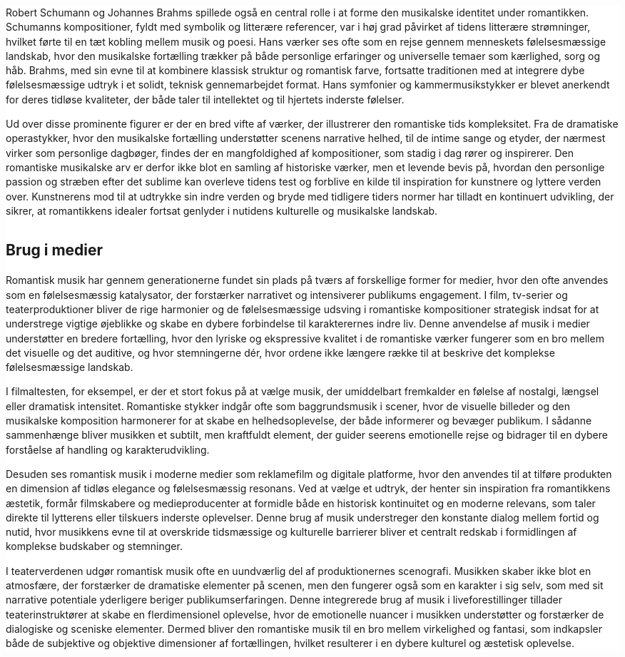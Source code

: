 Robert Schumann og Johannes Brahms spillede også en central rolle i at forme den musikalske identitet under romantikken. Schumanns kompositioner, fyldt med symbolik og litterære referencer, var i høj grad påvirket af tidens litterære strømninger, hvilket førte til en tæt kobling mellem musik og poesi. Hans værker ses ofte som en rejse gennem menneskets følelsesmæssige landskab, hvor den musikalske fortælling trækker på både personlige erfaringer og universelle temaer som kærlighed, sorg og håb. Brahms, med sin evne til at kombinere klassisk struktur og romantisk farve, fortsatte traditionen med at integrere dybe følelsesmæssige udtryk i et solidt, teknisk gennemarbejdet format. Hans symfonier og kammermusikstykker er blevet anerkendt for deres tidløse kvaliteter, der både taler til intellektet og til hjertets inderste følelser.  

Ud over disse prominente figurer er der en bred vifte af værker, der illustrerer den romantiske tids kompleksitet. Fra de dramatiske operastykker, hvor den musikalske fortælling understøtter scenens narrative helhed, til de intime sange og etyder, der nærmest virker som personlige dagbøger, findes der en mangfoldighed af kompositioner, som stadig i dag rører og inspirerer. Den romantiske musikalske arv er derfor ikke blot en samling af historiske værker, men et levende bevis på, hvordan den personlige passion og stræben efter det sublime kan overleve tidens test og forblive en kilde til inspiration for kunstnere og lyttere verden over. Kunstnerens mod til at udtrykke sin indre verden og bryde med tidligere tiders normer har tilladt en kontinuert udvikling, der sikrer, at romantikkens idealer fortsat genlyder i nutidens kulturelle og musikalske landskab.


## Brug i medier

Romantisk musik har gennem generationerne fundet sin plads på tværs af forskellige former for medier, hvor den ofte anvendes som en følelsesmæssig katalysator, der forstærker narrativet og intensiverer publikums engagement. I film, tv-serier og teaterproduktioner bliver de rige harmonier og de følelsesmæssige udsving i romantiske kompositioner strategisk indsat for at understrege vigtige øjeblikke og skabe en dybere forbindelse til karakterernes indre liv. Denne anvendelse af musik i medier understøtter en bredere fortælling, hvor den lyriske og ekspressive kvalitet i de romantiske værker fungerer som en bro mellem det visuelle og det auditive, og hvor stemningerne dér, hvor ordene ikke længere række til at beskrive det komplekse følelsesmæssige landskab.  

I filmaltesten, for eksempel, er der et stort fokus på at vælge musik, der umiddelbart fremkalder en følelse af nostalgi, længsel eller dramatisk intensitet. Romantiske stykker indgår ofte som baggrundsmusik i scener, hvor de visuelle billeder og den musikalske komposition harmonerer for at skabe en helhedsoplevelse, der både informerer og bevæger publikum. I sådanne sammenhænge bliver musikken et subtilt, men kraftfuldt element, der guider seerens emotionelle rejse og bidrager til en dybere forståelse af handling og karakterudvikling.  

Desuden ses romantisk musik i moderne medier som reklamefilm og digitale platforme, hvor den anvendes til at tilføre produkten en dimension af tidløs elegance og følelsesmæssig resonans. Ved at vælge et udtryk, der henter sin inspiration fra romantikkens æstetik, formår filmskabere og medieproducenter at formidle både en historisk kontinuitet og en moderne relevans, som taler direkte til lytterens eller tilskuers inderste oplevelser. Denne brug af musik understreger den konstante dialog mellem fortid og nutid, hvor musikkens evne til at overskride tidsmæssige og kulturelle barrierer bliver et centralt redskab i formidlingen af komplekse budskaber og stemninger.  

I teaterverdenen udgør romantisk musik ofte en uundværlig del af produktionernes scenografi. Musikken skaber ikke blot en atmosfære, der forstærker de dramatiske elementer på scenen, men den fungerer også som en karakter i sig selv, som med sit narrative potentiale yderligere beriger publikumserfaringen. Denne integrerede brug af musik i liveforestillinger tillader teaterinstruktører at skabe en flerdimensionel oplevelse, hvor de emotionelle nuancer i musikken understøtter og forstærker de dialogiske og sceniske elementer. Dermed bliver den romantiske musik til en bro mellem virkelighed og fantasi, som indkapsler både de subjektive og objektive dimensioner af fortællingen, hvilket resulterer i en dybere kulturel og æstetisk oplevelse.
